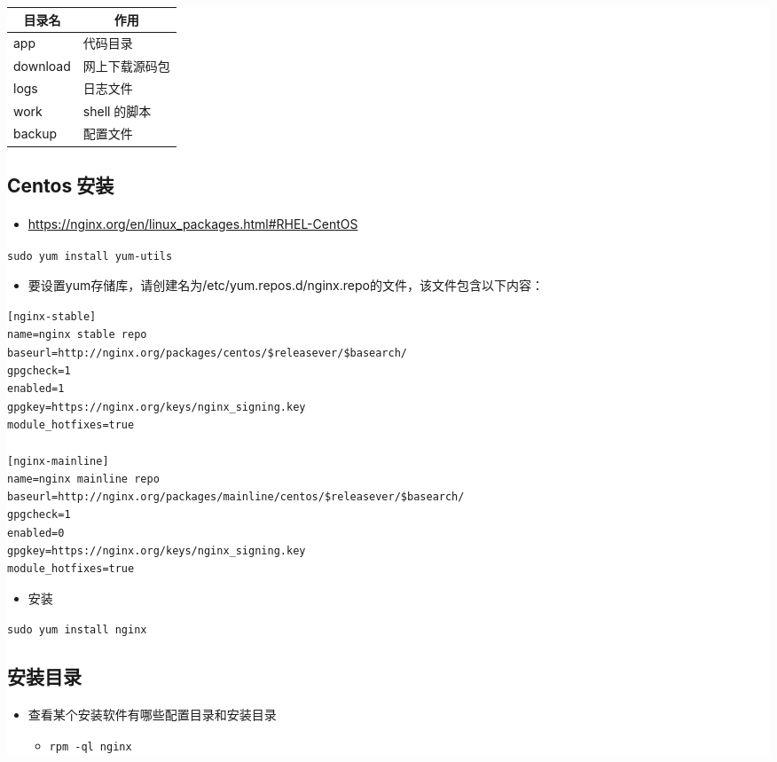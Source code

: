 | 目录名   | 作用           |
| -------- | -------------- |
| app      | 代码目录       |
| download | 网上下载源码包 |
| logs     | 日志文件       |
| work     | shell 的脚本   |
| backup   | 配置文件       |



## Centos 安装

- https://nginx.org/en/linux_packages.html#RHEL-CentOS

```shell
sudo yum install yum-utils
```

- 要设置yum存储库，请创建名为/etc/yum.repos.d/nginx.repo的文件，该文件包含以下内容：

```shell
[nginx-stable]
name=nginx stable repo
baseurl=http://nginx.org/packages/centos/$releasever/$basearch/
gpgcheck=1
enabled=1
gpgkey=https://nginx.org/keys/nginx_signing.key
module_hotfixes=true

[nginx-mainline]
name=nginx mainline repo
baseurl=http://nginx.org/packages/mainline/centos/$releasever/$basearch/
gpgcheck=1
enabled=0
gpgkey=https://nginx.org/keys/nginx_signing.key
module_hotfixes=true
```

- 安装

```shell
sudo yum install nginx
```





## 安装目录

- 查看某个安装软件有哪些配置目录和安装目录

  - ```shell
    rpm -ql nginx
    ```
